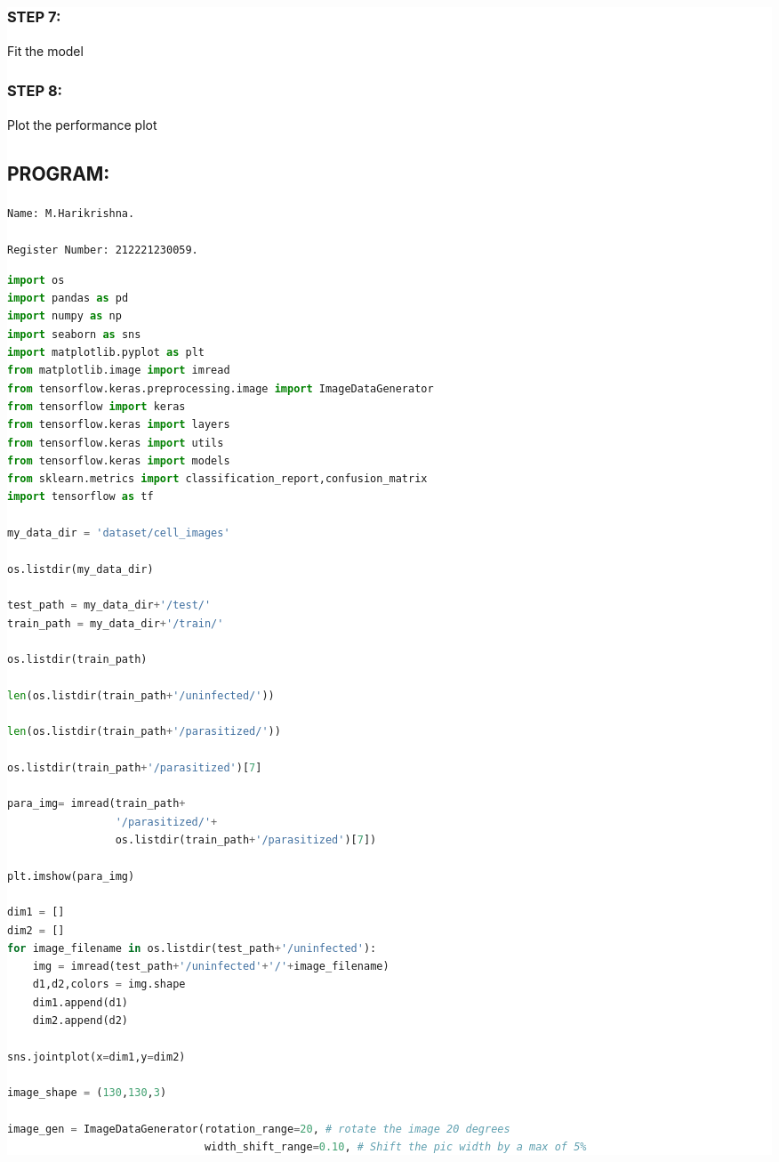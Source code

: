 ### STEP 7:
Fit the model

### STEP 8:
Plot the performance plot

## PROGRAM:
```
Name: M.Harikrishna.

Register Number: 212221230059.

```
```python
import os
import pandas as pd
import numpy as np
import seaborn as sns
import matplotlib.pyplot as plt
from matplotlib.image import imread
from tensorflow.keras.preprocessing.image import ImageDataGenerator
from tensorflow import keras
from tensorflow.keras import layers
from tensorflow.keras import utils
from tensorflow.keras import models
from sklearn.metrics import classification_report,confusion_matrix
import tensorflow as tf

my_data_dir = 'dataset/cell_images'

os.listdir(my_data_dir)

test_path = my_data_dir+'/test/'
train_path = my_data_dir+'/train/'

os.listdir(train_path)

len(os.listdir(train_path+'/uninfected/'))

len(os.listdir(train_path+'/parasitized/'))

os.listdir(train_path+'/parasitized')[7]

para_img= imread(train_path+
                 '/parasitized/'+
                 os.listdir(train_path+'/parasitized')[7])

plt.imshow(para_img)

dim1 = []
dim2 = []
for image_filename in os.listdir(test_path+'/uninfected'):
    img = imread(test_path+'/uninfected'+'/'+image_filename)
    d1,d2,colors = img.shape
    dim1.append(d1)
    dim2.append(d2)

sns.jointplot(x=dim1,y=dim2)

image_shape = (130,130,3)

image_gen = ImageDataGenerator(rotation_range=20, # rotate the image 20 degrees
                               width_shift_range=0.10, # Shift the pic width by a max of 5%
```